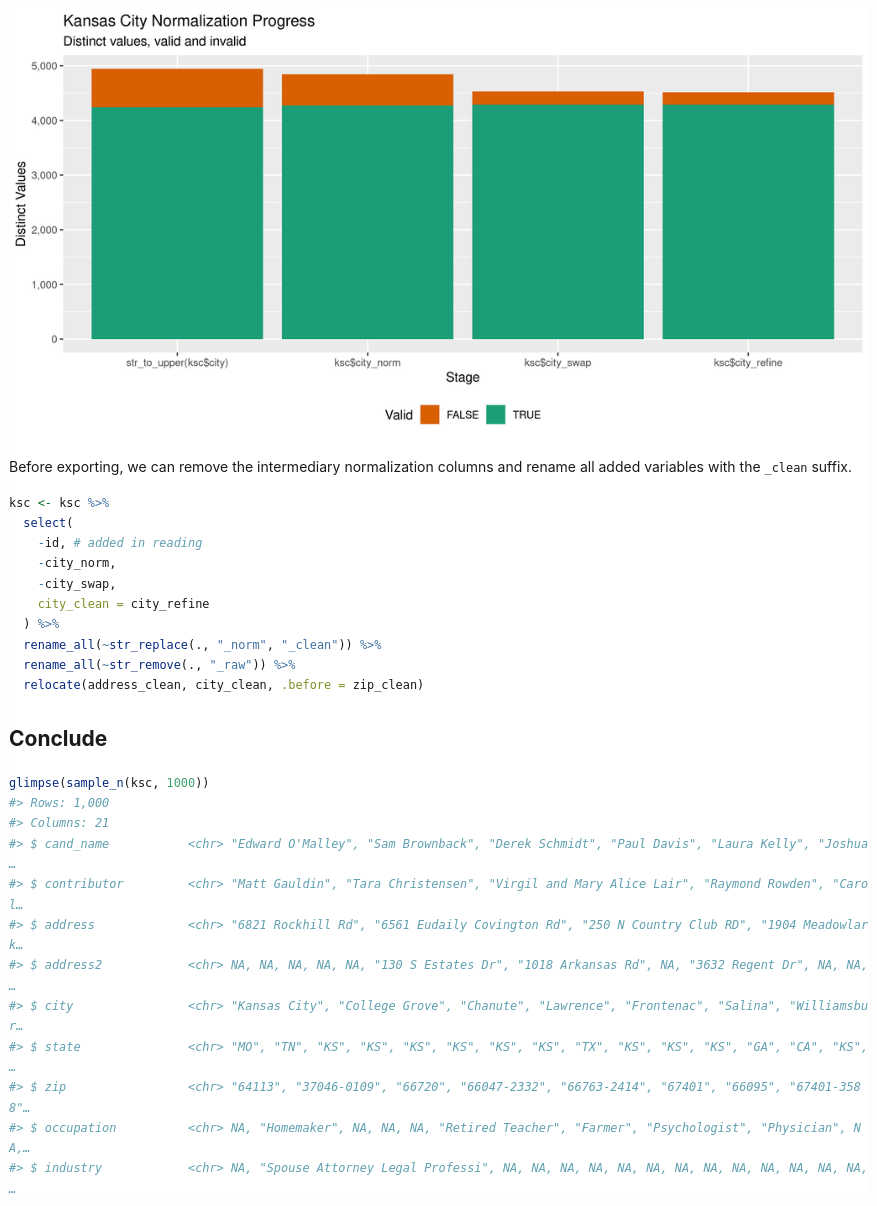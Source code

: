 ![](../plots/bar-distinct-1.png)

Before exporting, we can remove the intermediary normalization columns
and rename all added variables with the `_clean` suffix.

``` r
ksc <- ksc %>% 
  select(
    -id, # added in reading
    -city_norm,
    -city_swap,
    city_clean = city_refine
  ) %>% 
  rename_all(~str_replace(., "_norm", "_clean")) %>% 
  rename_all(~str_remove(., "_raw")) %>% 
  relocate(address_clean, city_clean, .before = zip_clean)
```

## Conclude

``` r
glimpse(sample_n(ksc, 1000))
#> Rows: 1,000
#> Columns: 21
#> $ cand_name           <chr> "Edward O'Malley", "Sam Brownback", "Derek Schmidt", "Paul Davis", "Laura Kelly", "Joshua …
#> $ contributor         <chr> "Matt Gauldin", "Tara Christensen", "Virgil and Mary Alice Lair", "Raymond Rowden", "Carol…
#> $ address             <chr> "6821 Rockhill Rd", "6561 Eudaily Covington Rd", "250 N Country Club RD", "1904 Meadowlark…
#> $ address2            <chr> NA, NA, NA, NA, NA, "130 S Estates Dr", "1018 Arkansas Rd", NA, "3632 Regent Dr", NA, NA, …
#> $ city                <chr> "Kansas City", "College Grove", "Chanute", "Lawrence", "Frontenac", "Salina", "Williamsbur…
#> $ state               <chr> "MO", "TN", "KS", "KS", "KS", "KS", "KS", "KS", "TX", "KS", "KS", "KS", "GA", "CA", "KS", …
#> $ zip                 <chr> "64113", "37046-0109", "66720", "66047-2332", "66763-2414", "67401", "66095", "67401-3588"…
#> $ occupation          <chr> NA, "Homemaker", NA, NA, NA, "Retired Teacher", "Farmer", "Psychologist", "Physician", NA,…
#> $ industry            <chr> NA, "Spouse Attorney Legal Professi", NA, NA, NA, NA, NA, NA, NA, NA, NA, NA, NA, NA, NA, …
```